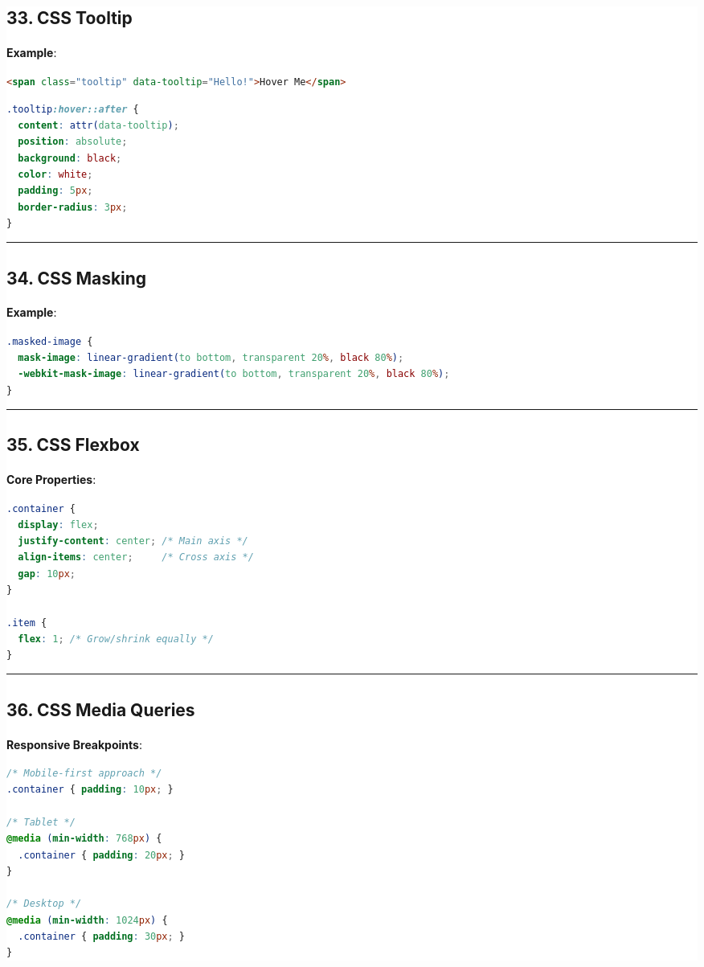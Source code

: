 
## 33. **CSS Tooltip**  
**Example**:  
```html
<span class="tooltip" data-tooltip="Hello!">Hover Me</span>
```

```css
.tooltip:hover::after {
  content: attr(data-tooltip);
  position: absolute;
  background: black;
  color: white;
  padding: 5px;
  border-radius: 3px;
}
```  

---

## 34. **CSS Masking**  
**Example**:  
```css
.masked-image {
  mask-image: linear-gradient(to bottom, transparent 20%, black 80%);
  -webkit-mask-image: linear-gradient(to bottom, transparent 20%, black 80%);
}
```  

---

## 35. **CSS Flexbox**  
**Core Properties**:  
```css
.container {
  display: flex;
  justify-content: center; /* Main axis */
  align-items: center;     /* Cross axis */
  gap: 10px;
}

.item {
  flex: 1; /* Grow/shrink equally */
}
```  

---

## 36. **CSS Media Queries**  
**Responsive Breakpoints**:  
```css
/* Mobile-first approach */
.container { padding: 10px; }

/* Tablet */
@media (min-width: 768px) {
  .container { padding: 20px; }
}

/* Desktop */
@media (min-width: 1024px) {
  .container { padding: 30px; }
}
```  